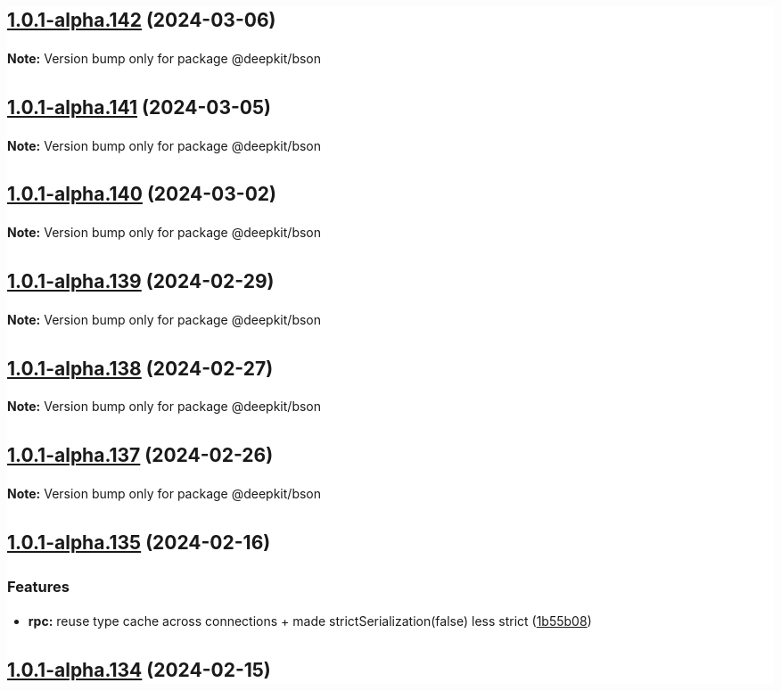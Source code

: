 ## [1.0.1-alpha.142](https://github.com/deepkit/deepkit-framework/compare/v1.0.1-alpha.141...v1.0.1-alpha.142) (2024-03-06)

**Note:** Version bump only for package @deepkit/bson

## [1.0.1-alpha.141](https://github.com/deepkit/deepkit-framework/compare/v1.0.1-alpha.140...v1.0.1-alpha.141) (2024-03-05)

**Note:** Version bump only for package @deepkit/bson

## [1.0.1-alpha.140](https://github.com/deepkit/deepkit-framework/compare/v1.0.1-alpha.139...v1.0.1-alpha.140) (2024-03-02)

**Note:** Version bump only for package @deepkit/bson

## [1.0.1-alpha.139](https://github.com/deepkit/deepkit-framework/compare/v1.0.1-alpha.138...v1.0.1-alpha.139) (2024-02-29)

**Note:** Version bump only for package @deepkit/bson

## [1.0.1-alpha.138](https://github.com/deepkit/deepkit-framework/compare/v1.0.1-alpha.137...v1.0.1-alpha.138) (2024-02-27)

**Note:** Version bump only for package @deepkit/bson

## [1.0.1-alpha.137](https://github.com/deepkit/deepkit-framework/compare/v1.0.1-alpha.136...v1.0.1-alpha.137) (2024-02-26)

**Note:** Version bump only for package @deepkit/bson

## [1.0.1-alpha.135](https://github.com/deepkit/deepkit-framework/compare/v1.0.1-alpha.134...v1.0.1-alpha.135) (2024-02-16)

### Features

- **rpc:** reuse type cache across connections + made strictSerialization(false) less strict ([1b55b08](https://github.com/deepkit/deepkit-framework/commit/1b55b085aee23a53070daa3d179cd86734608b57))

## [1.0.1-alpha.134](https://github.com/deepkit/deepkit-framework/compare/v1.0.1-alpha.133...v1.0.1-alpha.134) (2024-02-15)
